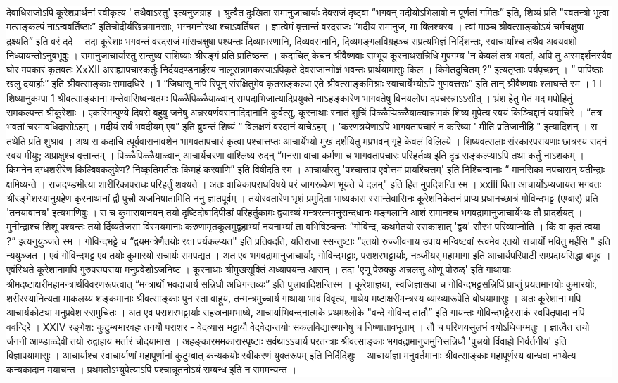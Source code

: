 देवाधिराजोऽपि कूरेशप्रार्थनां स्वीकृत्य ' तथैवाऽस्तु' इत्यनुजग्राह । श्रुत्वैत दुःखिता रामानुजाचार्याः देवराजं दृष्ट्वा “भगवन् मदीयोऽभिलाषो न पूर्णतां गमितः” इति, शिष्यं प्रति "स्वतन्त्रो भूत्वा मत्सङ्कल्पं नाऽन्ववर्तिष्ठाः” इतिचोदीर्यखिन्नमानसाः, भग्नमनोरथा श्चाऽवर्तिषत । ज्ञात्वेमं वृत्तान्तं वरदराजः “मदीय रामानुज, मा क्लिश्यस्व । त्वां माञ्च श्रीवत्साङ्कोऽयं चर्मचक्षुषा द्रक्ष्यति” इति वरं ददे । तदा कूरेशाः भगवन्तं वरदराजं मांसचक्षुषा पश्यन्तः दिव्याभरणानि, दिव्यवसनानि, दिव्यमङ्गलविग्रहञ्च सप्रत्यभिज्ञं निर्दिशन्तः, स्वाचार्यांश्च तथैव अवयवशो निध्यायन्तोऽनुबभूवुः । रामानुजाचार्यास्तु सन्तुष्य सशिष्याः श्रीरङ्गं प्रति प्रातिष्ठन्त । 
कदाचित् केचन श्रीवैष्णवाः सम्भूय कूरनाथसन्निधि मुपगम्य 'न केवलं तत्र भवतां, अपि तु अस्मद्दर्शनस्यैव घोर मपकारं कृतवतः 
XxXII 
असह्यापचारकर्तुः निर्दयदण्डनार्हस्य नालूरान्नामकस्याऽपिकृते देवराजान्मोक्षं भवन्तः प्रार्थयामासुः किल । किमेतदुचितम् ?” इत्यतृप्ताः 
पर्यपृच्छन् । “ पापिष्ठाः खलु दयार्हाः” इति श्रीवत्साङ्काः समादधिरे । 
1 
“जिघांसू नपि रिपून् संरक्षितुमेव कृतसङ्कल्पा एते श्रीवत्साङ्कमिश्राः स्वाचार्येभ्योऽपि गुणवत्तराः” इति तान् श्रीवैष्णवाः श्लाघन्ते स्म । 
1 
I 
शिष्यानुकम्पा 
1 
श्रीवत्साङ्काना मन्तेवासिष्वन्यतमः पिळ्ळैपिळ्ळैयाळ्वान् सम्पदाभिजात्यादिप्रयुक्ते नाऽहङ्कारेण भागवतेषु विनयलोपा दपचरन्नाऽऽसीत् । भ्रंश हेतु मेतं मद मपोहितुं समकल्पन्त श्रीकूरेशाः । एकस्मिन्पुण्ये दिवसे बहुषु जनेषु अन्नस्वर्णवसनादिदानानि कुर्वत्सु, कूरनाथाः स्नातं शुचिं पिळ्ळैप्पिळ्ळैयाळ्वान्नामकं शिष्य मुपेत्य स्वयं किञ्चिद्दानं ययाचिरे । “तत्र भवतां चरमावधिदासोऽहम् । मदीयं सर्वं भवदीयम् एव” इति ब्रुवन्तं शिष्यं “ विलक्षणं वरदानं याचेऽहम् । 'करणत्रयेणाऽपि भागवतापचारं न करिष्या ' मीति प्रतिजानीहि " इत्यादिशन् । स तथेति प्रति शुश्राव । अथ स कदाचि त्पूर्ववासनावशेन भागवतापचारं कृत्वा पश्चात्तप्तः आचार्येभ्यो मुखं दर्शयितु मप्रभवन् गृहे केवलं विलिल्ये । शिष्यवत्सलाः संस्कारपरायणाः छात्रस्य सदनं स्वय मीयुः; अप्राक्षुश्च वृत्तान्तम् । पिळ्ळैपिळ्ळैयाळ्वान् आचार्यचरणा वाश्लिष्य रुदन् “मनसा वाचा कर्मणा च भागवतापचारः परिहर्तव्य इति दृढ सङ्कल्प्याऽपि तथा कर्तुं नाऽशकम् । किमनेन दग्धशरीरेण किल्बिषकलुषेण? निष्कृतिमतीतः किमहं करवाणि” इति विषीदति स्म । आचार्यास्तु 'पश्चात्ताप एवोत्तमं प्रायश्चित्तम्' इति निश्चिन्वानाः “ मानसिका नपचारान् यतीन्द्राः क्षमिष्यन्ते । राजदण्डभीत्या शारीरिकापराधः परिहर्तुं शक्यते । अतः वाचिकापराधविषये परं जागरूकेण भूयते चे दलम्" इति हित मुपदिशन्ति स्म । 
xxiii 
पिता आचार्योऽप्यजायत 
भगवतः श्रीरङ्गेशस्यानुग्रहेण कृरनाथानां द्वौ पुत्त्रौ अजनिषातामिति ननु ज्ञातपूर्वम् । तयोरवतारेण भृशं प्रमुदिता भाष्यकारा स्सान्तेवासिनः कूरेशनिकेतनं प्राप्य प्रधानच्छात्रं गोविन्दभट्टं (एम्बार्) प्रति 'तनयावानय' इत्यभाणिषुः । स च कुमाराबानयन् तयो दृष्टिदोषादिपीडां परिहर्तुकामः द्वयाख्यं मन्त्ररत्नमनुसन्दधानः मङ्गलानि आशं समानश्च भगवद्रामानुजाचार्येभ्यः तौ प्रादर्शयत् । मुनीन्द्राश्च शिशू पश्यन्तः तयो र्दिव्यतेजसा विस्मयमानाः करुणामृतकूलमुद्वहाभ्यां नयनाभ्यां ता वभिषिञ्चन्तः “गोविन्द, कथमेतयो स्सकाशात् 'द्वय' सौरभं परिव्याप्नोति । किं वा कृतं त्वया ?” इत्यनुयुञ्जते स्म । गोविन्दभट्टे च “द्वयमन्त्रेणैतयोः रक्षा पर्यकल्प्यत" इति प्रतिवदति, यतिराजा स्सन्तुष्टाः “एतयो रुज्जीवनाय उपाय मन्विष्टवां स्त्वमेव एतयो राचार्यो भवितु मर्हसि " इति न्ययुञ्जत । एवं गोविन्दभट्ट एव तयोः कुमारयो राचार्यः समपद्यत । अत एव भगवद्रामानुजाचार्याः, गोविन्दभट्टाः, पराशरभट्टार्याः, नञ्जीयर् महाभागा इति आचार्यपरिपाटी सम्प्रदायसिद्धा बभूव । एवंस्थिते कूरेशानामपि गुरुपरम्पराया मनुप्रवेशोऽजनिष्ट । कूरनाथाः श्रीमुखसूक्तिं अध्यापयन्त आसन् । तदा 'एणू पेरुक्कु अन्नलत्तु ओणू पोरुळ्' इति गाथायाः श्रीमदष्टाक्षरीमहामन्त्रार्थविवरणरूपत्वात् “मन्त्रार्थो भवदाचार्य सन्निधौ अधिगन्तव्यः” इति पुत्त्रावादिशन्तिस्म । कूरेशाज्ञया, स्वजिज्ञासया च गोविन्दभट्टसन्निधिं प्राप्तुं प्रयतमानयोः कुमारयोः, शरीरस्यानित्यता माकलय्य शङ्कमानाः श्रीवत्साङ्काः पुन स्ता वाहूय, तन्मन्त्रमुच्चार्य गाथाया भावं विवृत्य, गाथेय मष्टाक्षरीमन्त्रस्य व्याख्यारूपेति बोधयामासुः । अतः कूरेशाना मपि आचार्यकोट्या मनुप्रवेश स्समुचितः । अत एव पराशरभट्टार्याः सहस्रनामभाष्ये, आचार्याभिवन्दनात्मके प्रथमश्लोके "वन्दे गोविन्द तातौ” इति गायन्तः गोविन्दभट्टैस्साकं स्वपितृपादा नपि ववन्दिरे । 
XXIV 
रङ्गेश: कुटुम्बभारवहः 
तनयौ पराशर - वेदव्यास भट्टार्यौ वेदवेदान्तयोः सकलविद्यास्थानेषु च निष्णातावभूताम् । तौ च परिणयसुलभं वयोऽधिजग्मतुः । ज्ञात्वैत त्तयो र्जननी आण्डाळ्देवी तयो रुद्वाहाय भर्तारं चोदयामास । अहङ्कारममकारास्पृष्टाः सर्वथाऽऽचार्य परतन्त्राः श्रीवत्साङ्काः भगवद्रामानुजमुनिसन्निधौ 'पुत्त्रयो र्विवाहो निर्वर्तनीय' इति विज्ञापयामासुः । आचार्याश्च स्वाचार्याणां महापूर्णानां कुटुम्बात् कन्यकयोः स्वीकरणं युक्तरूपम् इति निर्दिदिशुः । आचार्याज्ञा मनुवर्तमानाः श्रीवत्साङ्काः महापूर्णस्य बान्धवा नभ्येत्य कन्यकादान मयाचन्त । प्रथमतोऽभ्युपेत्याऽपि पश्चान्नूतनोऽयं सम्बन्ध इति न सममन्यन्त । 